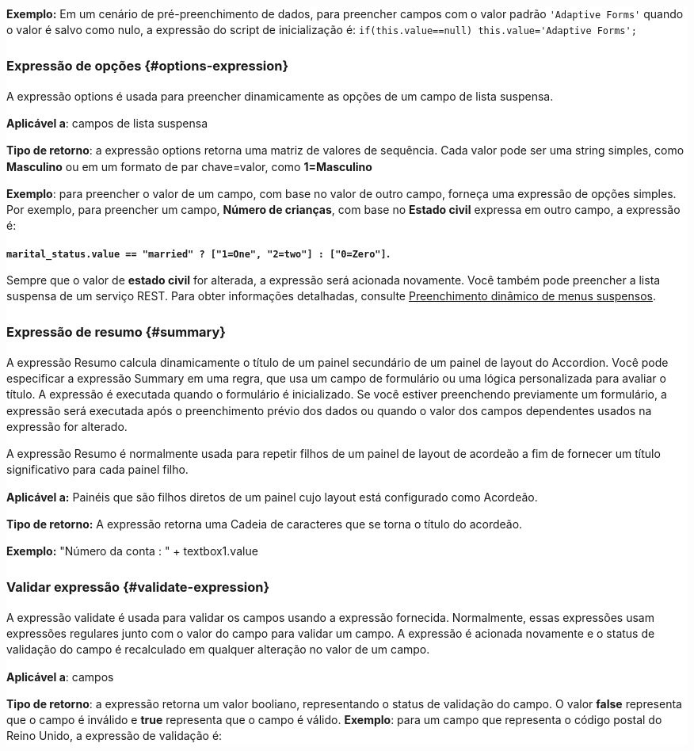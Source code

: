 **Exemplo:** Em um cenário de pré-preenchimento de dados, para preencher campos com o valor padrão `'Adaptive Forms'` quando o valor é salvo como nulo, a expressão do script de inicialização é:
`if(this.value==null) this.value='Adaptive Forms';`

### Expressão de opções {#options-expression}

A expressão options é usada para preencher dinamicamente as opções de um campo de lista suspensa.

**Aplicável a**: campos de lista suspensa

**Tipo de retorno**: a expressão options retorna uma matriz de valores de sequência. Cada valor pode ser uma string simples, como **Masculino** ou em um formato de par chave=valor, como **1=Masculino**

**Exemplo**: para preencher o valor de um campo, com base no valor de outro campo, forneça uma expressão de opções simples. Por exemplo, para preencher um campo, **Número de crianças**, com base no **Estado civil** expressa em outro campo, a expressão é:

**`marital_status.value == "married" ? ["1=One", "2=two"] : ["0=Zero"]`.**

Sempre que o valor de **estado civil** for alterada, a expressão será acionada novamente. Você também pode preencher a lista suspensa de um serviço REST. Para obter informações detalhadas, consulte [Preenchimento dinâmico de menus suspensos](../../forms/using/dynamically-populate-dropdowns.md).

### Expressão de resumo {#summary}

A expressão Resumo calcula dinamicamente o título de um painel secundário de um painel de layout do Accordion. Você pode especificar a expressão Summary em uma regra, que usa um campo de formulário ou uma lógica personalizada para avaliar o título. A expressão é executada quando o formulário é inicializado. Se você estiver preenchendo previamente um formulário, a expressão será executada após o preenchimento prévio dos dados ou quando o valor dos campos dependentes usados na expressão for alterado.

A expressão Resumo é normalmente usada para repetir filhos de um painel de layout de acordeão a fim de fornecer um título significativo para cada painel filho.

**Aplicável a:** Painéis que são filhos diretos de um painel cujo layout está configurado como Acordeão.

**Tipo de retorno:** A expressão retorna uma Cadeia de caracteres que se torna o título do acordeão.

**Exemplo:** &quot;Número da conta : &quot; + textbox1.value

### Validar expressão {#validate-expression}

A expressão validate é usada para validar os campos usando a expressão fornecida. Normalmente, essas expressões usam expressões regulares junto com o valor do campo para validar um campo. A expressão é acionada novamente e o status de validação do campo é recalculado em qualquer alteração no valor de um campo.

**Aplicável a**: campos

**Tipo de retorno**: a expressão retorna um valor booliano, representando o status de validação do campo. O valor **false** representa que o campo é inválido e **true** representa que o campo é válido.
**Exemplo**: para um campo que representa o código postal do Reino Unido, a expressão de validação é:
